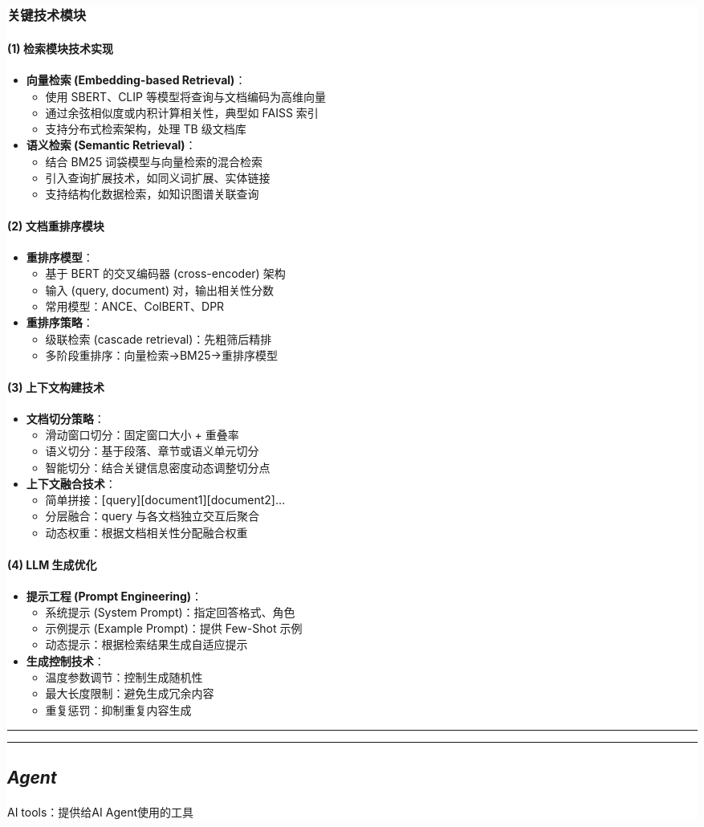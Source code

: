 ### 关键技术模块

#### (1) 检索模块技术实现

- **向量检索 (Embedding-based Retrieval)**：
    - 使用 SBERT、CLIP 等模型将查询与文档编码为高维向量
    - 通过余弦相似度或内积计算相关性，典型如 FAISS 索引
    - 支持分布式检索架构，处理 TB 级文档库
- **语义检索 (Semantic Retrieval)**：
    - 结合 BM25 词袋模型与向量检索的混合检索
    - 引入查询扩展技术，如同义词扩展、实体链接
    - 支持结构化数据检索，如知识图谱关联查询

#### (2) 文档重排序模块

- **重排序模型**：
    - 基于 BERT 的交叉编码器 (cross-encoder) 架构
    - 输入 (query, document) 对，输出相关性分数
    - 常用模型：ANCE、ColBERT、DPR
- **重排序策略**：
    - 级联检索 (cascade retrieval)：先粗筛后精排
    - 多阶段重排序：向量检索→BM25→重排序模型

#### (3) 上下文构建技术

- **文档切分策略**：
    - 滑动窗口切分：固定窗口大小 + 重叠率
    - 语义切分：基于段落、章节或语义单元切分
    - 智能切分：结合关键信息密度动态调整切分点
- **上下文融合技术**：
    - 简单拼接：[query][document1][document2]...
    - 分层融合：query 与各文档独立交互后聚合
    - 动态权重：根据文档相关性分配融合权重

#### (4) LLM 生成优化

- **提示工程 (Prompt Engineering)**：
    - 系统提示 (System Prompt)：指定回答格式、角色
    - 示例提示 (Example Prompt)：提供 Few-Shot 示例
    - 动态提示：根据检索结果生成自适应提示
- **生成控制技术**：
    - 温度参数调节：控制生成随机性
    - 最大长度限制：避免生成冗余内容
    - 重复惩罚：抑制重复内容生成

------

------



## *Agent*

AI tools：提供给AI Agent使用的工具
